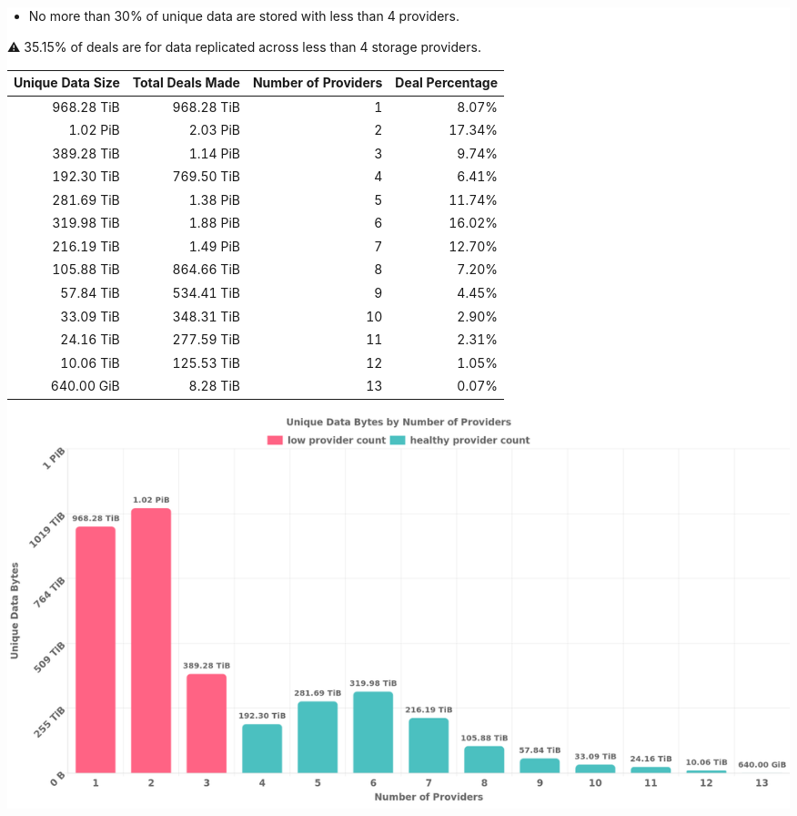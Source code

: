 - No more than 30% of unique data are stored with less than 4 providers.

⚠️ 35.15% of deals are for data replicated across less than 4 storage providers.

| Unique Data Size | Total Deals Made | Number of Providers | Deal Percentage |
| ---------------: | ---------------: | ------------------: | --------------: |
|       968.28 TiB |       968.28 TiB |                   1 |           8.07% |
|         1.02 PiB |         2.03 PiB |                   2 |          17.34% |
|       389.28 TiB |         1.14 PiB |                   3 |           9.74% |
|       192.30 TiB |       769.50 TiB |                   4 |           6.41% |
|       281.69 TiB |         1.38 PiB |                   5 |          11.74% |
|       319.98 TiB |         1.88 PiB |                   6 |          16.02% |
|       216.19 TiB |         1.49 PiB |                   7 |          12.70% |
|       105.88 TiB |       864.66 TiB |                   8 |           7.20% |
|        57.84 TiB |       534.41 TiB |                   9 |           4.45% |
|        33.09 TiB |       348.31 TiB |                  10 |           2.90% |
|        24.16 TiB |       277.59 TiB |                  11 |           2.31% |
|        10.06 TiB |       125.53 TiB |                  12 |           1.05% |
|       640.00 GiB |         8.28 TiB |                  13 |           0.07% |

<img src="https://raw.githubusercontent.com/data-preservation-programs/filplus-checker-assets/main/filecoin-project/filecoin-plus-large-datasets/issues/1553/1678345627499.png"/>
